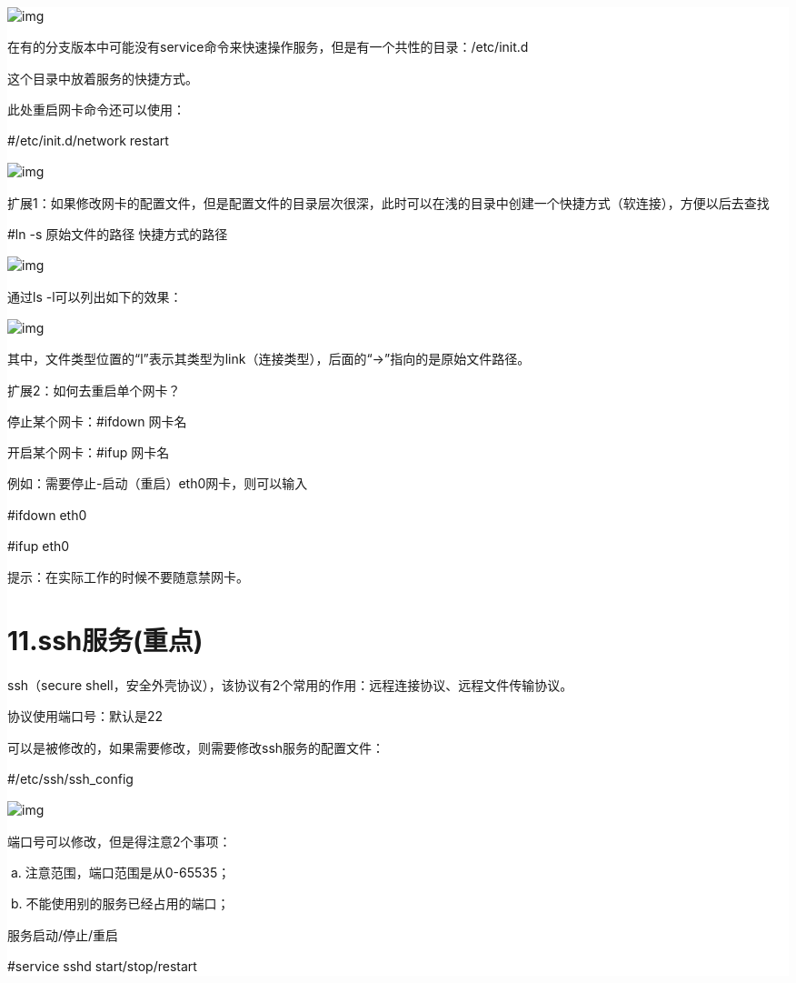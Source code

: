 ![img](D:\MyNote\images\qwps10.jpg) 

在有的分支版本中可能没有service命令来快速操作服务，但是有一个共性的目录：/etc/init.d

这个目录中放着服务的快捷方式。

此处重启网卡命令还可以使用：

  #/etc/init.d/network restart

![img](D:\MyNote\images\qwps11.jpg) 

  扩展1：如果修改网卡的配置文件，但是配置文件的目录层次很深，此时可以在浅的目录中创建一个快捷方式（软连接），方便以后去查找

  #ln  -s   原始文件的路径 快捷方式的路径 

![img](D:\MyNote\images\1wps12.jpg) 

通过ls -l可以列出如下的效果：

![img](D:\MyNote\images\qwps13.jpg) 

其中，文件类型位置的“l”表示其类型为link（连接类型），后面的“->”指向的是原始文件路径。

扩展2：如何去重启单个网卡？ 

停止某个网卡：#ifdown 网卡名

开启某个网卡：#ifup 网卡名

例如：需要停止-启动（重启）eth0网卡，则可以输入

\#ifdown eth0

\#ifup eth0

提示：在实际工作的时候不要随意禁网卡。

# 11.ssh服务(重点)

ssh（secure shell，安全外壳协议），该协议有2个常用的作用：远程连接协议、远程文件传输协议。

协议使用端口号：默认是22

可以是被修改的，如果需要修改，则需要修改ssh服务的配置文件：

\#/etc/ssh/ssh_config

![img](D:\MyNote\images\qwps21.jpg) 

端口号可以修改，但是得注意2个事项：

​	a. 注意范围，端口范围是从0-65535；

​	b. 不能使用别的服务已经占用的端口；

服务启动/停止/重启

\#service sshd start/stop/restart
